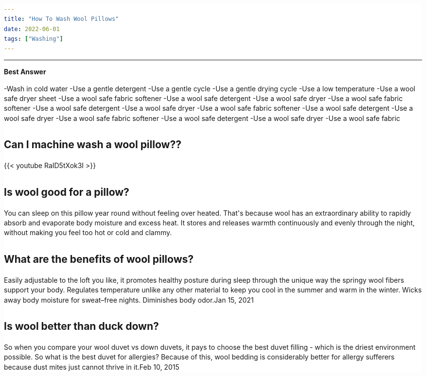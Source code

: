 ```yaml
---
title: "How To Wash Wool Pillows"
date: 2022-06-01
tags: ["Washing"]
---
```


---
**Best Answer**


-Wash in cold water
-Use a gentle detergent
-Use a gentle cycle
-Use a gentle drying cycle
-Use a low temperature
-Use a wool safe dryer sheet
-Use a wool safe fabric softener
-Use a wool safe detergent
-Use a wool safe dryer
-Use a wool safe fabric softener
-Use a wool safe detergent
-Use a wool safe dryer
-Use a wool safe fabric softener
-Use a wool safe detergent
-Use a wool safe dryer
-Use a wool safe fabric softener
-Use a wool safe detergent
-Use a wool safe dryer
-Use a wool safe fabric

## Can I machine wash a wool pillow??

{{< youtube RaID5tXok3I >}}

## Is wool good for a pillow?
You can sleep on this pillow year round without feeling over heated. That's because wool has an extraordinary ability to rapidly absorb and evaporate body moisture and excess heat. It stores and releases warmth continuously and evenly through the night, without making you feel too hot or cold and clammy.

## What are the benefits of wool pillows?
Easily adjustable to the loft you like, it promotes healthy posture during sleep through the unique way the springy wool fibers support your body. Regulates temperature unlike any other material to keep you cool in the summer and warm in the winter. Wicks away body moisture for sweat–free nights. Diminishes body odor.Jan 15, 2021

## Is wool better than duck down?
So when you compare your wool duvet vs down duvets, it pays to choose the best duvet filling - which is the driest environment possible. So what is the best duvet for allergies? Because of this, wool bedding is considerably better for allergy sufferers because dust mites just cannot thrive in it.Feb 10, 2015
